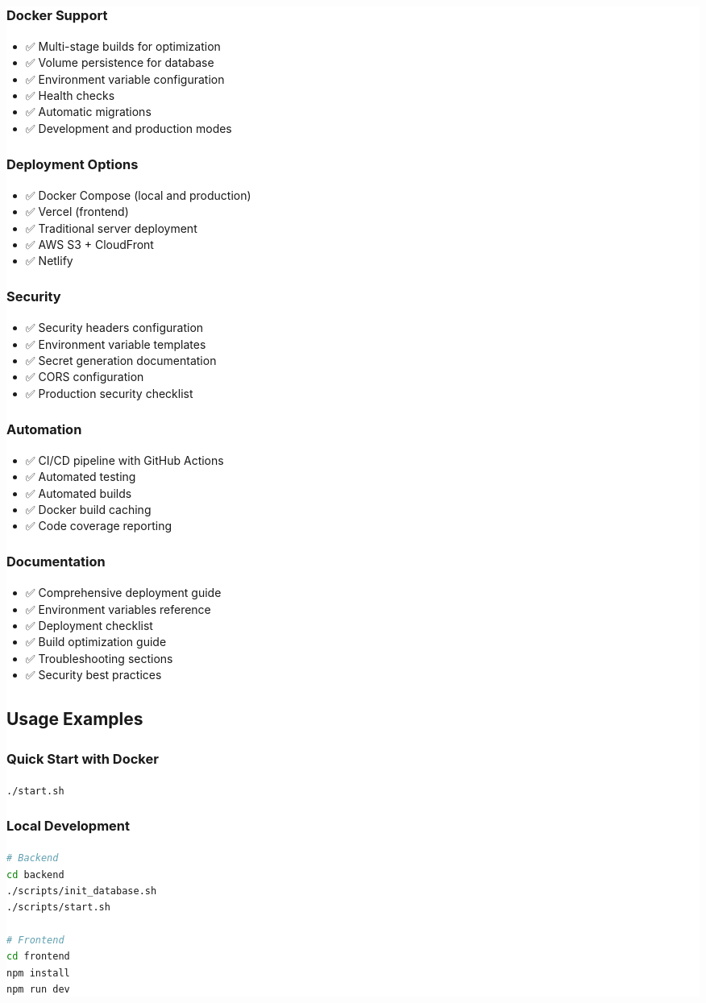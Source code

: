 ### Docker Support
- ✅ Multi-stage builds for optimization
- ✅ Volume persistence for database
- ✅ Environment variable configuration
- ✅ Health checks
- ✅ Automatic migrations
- ✅ Development and production modes

### Deployment Options
- ✅ Docker Compose (local and production)
- ✅ Vercel (frontend)
- ✅ Traditional server deployment
- ✅ AWS S3 + CloudFront
- ✅ Netlify

### Security
- ✅ Security headers configuration
- ✅ Environment variable templates
- ✅ Secret generation documentation
- ✅ CORS configuration
- ✅ Production security checklist

### Automation
- ✅ CI/CD pipeline with GitHub Actions
- ✅ Automated testing
- ✅ Automated builds
- ✅ Docker build caching
- ✅ Code coverage reporting

### Documentation
- ✅ Comprehensive deployment guide
- ✅ Environment variables reference
- ✅ Deployment checklist
- ✅ Build optimization guide
- ✅ Troubleshooting sections
- ✅ Security best practices

## Usage Examples

### Quick Start with Docker
```bash
./start.sh
```

### Local Development
```bash
# Backend
cd backend
./scripts/init_database.sh
./scripts/start.sh

# Frontend
cd frontend
npm install
npm run dev
```
